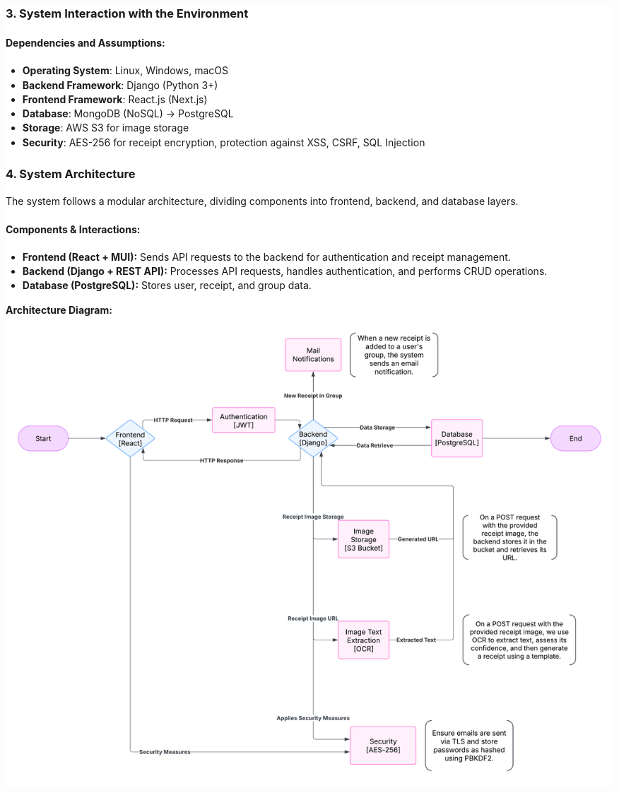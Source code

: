 ### 3. System Interaction with the Environment
#### **Dependencies and Assumptions:**
- **Operating System**: Linux, Windows, macOS
- **Backend Framework**: Django (Python 3+)
- **Frontend Framework**: React.js (Next.js)
- **Database**: MongoDB (NoSQL) -> PostgreSQL
- **Storage**: AWS S3 for image storage
- **Security**: AES-256 for receipt encryption, protection against XSS, CSRF, SQL Injection

### 4. System Architecture
The system follows a modular architecture, dividing components into frontend, backend, and database layers.

#### **Components & Interactions:**
- **Frontend (React + MUI):** Sends API requests to the backend for authentication and receipt management.
- **Backend (Django + REST API):** Processes API requests, handles authentication, and performs CRUD operations.
- **Database (PostgreSQL):** Stores user, receipt, and group data.

**Architecture Diagram:**
![alt text](system-architecture.png)
